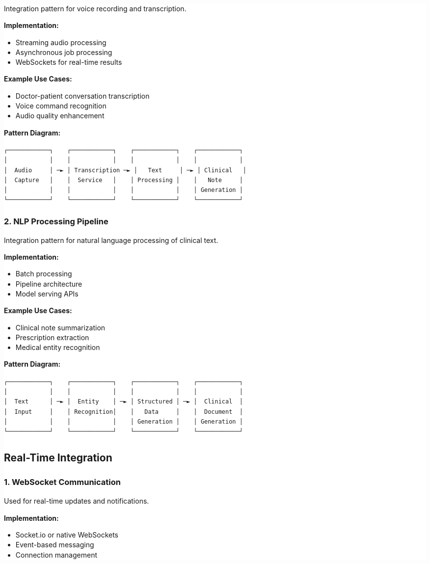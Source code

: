 Integration pattern for voice recording and transcription.

**Implementation:**
- Streaming audio processing
- Asynchronous job processing
- WebSockets for real-time results

**Example Use Cases:**
- Doctor-patient conversation transcription
- Voice command recognition
- Audio quality enhancement

**Pattern Diagram:**
```
┌────────────┐    ┌────────────┐    ┌────────────┐    ┌────────────┐
│            │    │            │    │            │    │            │
│  Audio     │ ─► │ Transcription ─► │   Text     │ ─► │ Clinical   │
│  Capture   │    │  Service   │    │ Processing │    │   Note     │
│            │    │            │    │            │    │ Generation │
└────────────┘    └────────────┘    └────────────┘    └────────────┘
```

### 2. NLP Processing Pipeline

Integration pattern for natural language processing of clinical text.

**Implementation:**
- Batch processing
- Pipeline architecture
- Model serving APIs

**Example Use Cases:**
- Clinical note summarization
- Prescription extraction
- Medical entity recognition

**Pattern Diagram:**
```
┌────────────┐    ┌────────────┐    ┌────────────┐    ┌────────────┐
│            │    │            │    │            │    │            │
│  Text      │ ─► │  Entity    │ ─► │ Structured │ ─► │  Clinical  │
│  Input     │    │ Recognition│    │   Data     │    │  Document  │
│            │    │            │    │ Generation │    │ Generation │
└────────────┘    └────────────┘    └────────────┘    └────────────┘
```

## Real-Time Integration

### 1. WebSocket Communication

Used for real-time updates and notifications.

**Implementation:**
- Socket.io or native WebSockets
- Event-based messaging
- Connection management
